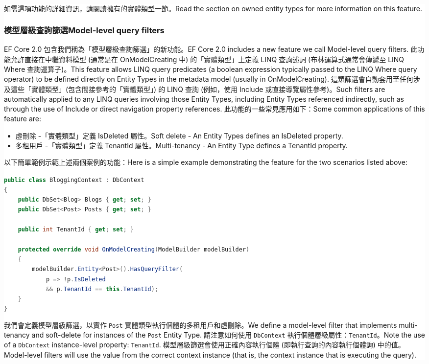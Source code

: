<span data-ttu-id="3a488-118">如需這項功能的詳細資訊，請閱讀[擁有的實體類型](xref:core/modeling/owned-entities)一節。</span><span class="sxs-lookup"><span data-stu-id="3a488-118">Read the [section on owned entity types](xref:core/modeling/owned-entities) for more information on this feature.</span></span>

### <a name="model-level-query-filters"></a><span data-ttu-id="3a488-119">模型層級查詢篩選</span><span class="sxs-lookup"><span data-stu-id="3a488-119">Model-level query filters</span></span>

<span data-ttu-id="3a488-120">EF Core 2.0 包含我們稱為「模型層級查詢篩選」的新功能。</span><span class="sxs-lookup"><span data-stu-id="3a488-120">EF Core 2.0 includes a new feature we call Model-level query filters.</span></span> <span data-ttu-id="3a488-121">此功能允許直接在中繼資料模型 (通常是在 OnModelCreating 中) 的「實體類型」上定義 LINQ 查詢述詞 (布林運算式通常會傳遞至 LINQ Where 查詢運算子)。</span><span class="sxs-lookup"><span data-stu-id="3a488-121">This feature allows LINQ query predicates (a boolean expression typically passed to the LINQ Where query operator) to be defined directly on Entity Types in the metadata model (usually in OnModelCreating).</span></span> <span data-ttu-id="3a488-122">這類篩選會自動套用至任何涉及這些「實體類型」(包含間接參考的「實體類型」) 的 LINQ 查詢 (例如，使用 Include 或直接導覽屬性參考)。</span><span class="sxs-lookup"><span data-stu-id="3a488-122">Such filters are automatically applied to any LINQ queries involving those Entity Types, including Entity Types referenced indirectly, such as through the use of Include or direct navigation property references.</span></span> <span data-ttu-id="3a488-123">此功能的一些常見應用如下：</span><span class="sxs-lookup"><span data-stu-id="3a488-123">Some common applications of this feature are:</span></span>

- <span data-ttu-id="3a488-124">虛刪除 -「實體類型」定義 IsDeleted 屬性。</span><span class="sxs-lookup"><span data-stu-id="3a488-124">Soft delete - An Entity Types defines an IsDeleted property.</span></span>
- <span data-ttu-id="3a488-125">多租用戶 -「實體類型」定義 TenantId 屬性。</span><span class="sxs-lookup"><span data-stu-id="3a488-125">Multi-tenancy - An Entity Type defines a TenantId property.</span></span>

<span data-ttu-id="3a488-126">以下簡單範例示範上述兩個案例的功能：</span><span class="sxs-lookup"><span data-stu-id="3a488-126">Here is a simple example demonstrating the feature for the two scenarios listed above:</span></span>

``` csharp
public class BloggingContext : DbContext
{
    public DbSet<Blog> Blogs { get; set; }
    public DbSet<Post> Posts { get; set; }

    public int TenantId { get; set; }

    protected override void OnModelCreating(ModelBuilder modelBuilder)
    {
        modelBuilder.Entity<Post>().HasQueryFilter(
            p => !p.IsDeleted
            && p.TenantId == this.TenantId);
    }
}
```

<span data-ttu-id="3a488-127">我們會定義模型層級篩選，以實作 `Post` 實體類型執行個體的多租用戶和虛刪除。</span><span class="sxs-lookup"><span data-stu-id="3a488-127">We define a model-level filter that implements multi-tenancy and soft-delete for instances of the `Post` Entity Type.</span></span> <span data-ttu-id="3a488-128">請注意如何使用 `DbContext` 執行個體層級屬性：`TenantId`。</span><span class="sxs-lookup"><span data-stu-id="3a488-128">Note the use of a `DbContext` instance-level property: `TenantId`.</span></span> <span data-ttu-id="3a488-129">模型層級篩選會使用正確內容執行個體 (即執行查詢的內容執行個體詢) 中的值。</span><span class="sxs-lookup"><span data-stu-id="3a488-129">Model-level filters will use the value from the correct context instance (that is, the context instance that is executing the query).</span></span>
